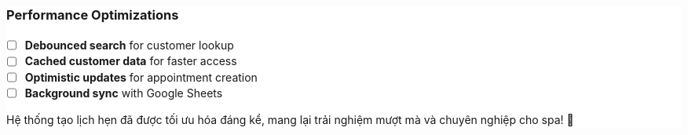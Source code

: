 ### Performance Optimizations
- [ ] **Debounced search** for customer lookup
- [ ] **Cached customer data** for faster access
- [ ] **Optimistic updates** for appointment creation
- [ ] **Background sync** with Google Sheets

Hệ thống tạo lịch hẹn đã được tối ưu hóa đáng kể, mang lại trải nghiệm mượt mà và chuyên nghiệp cho spa! 🌟